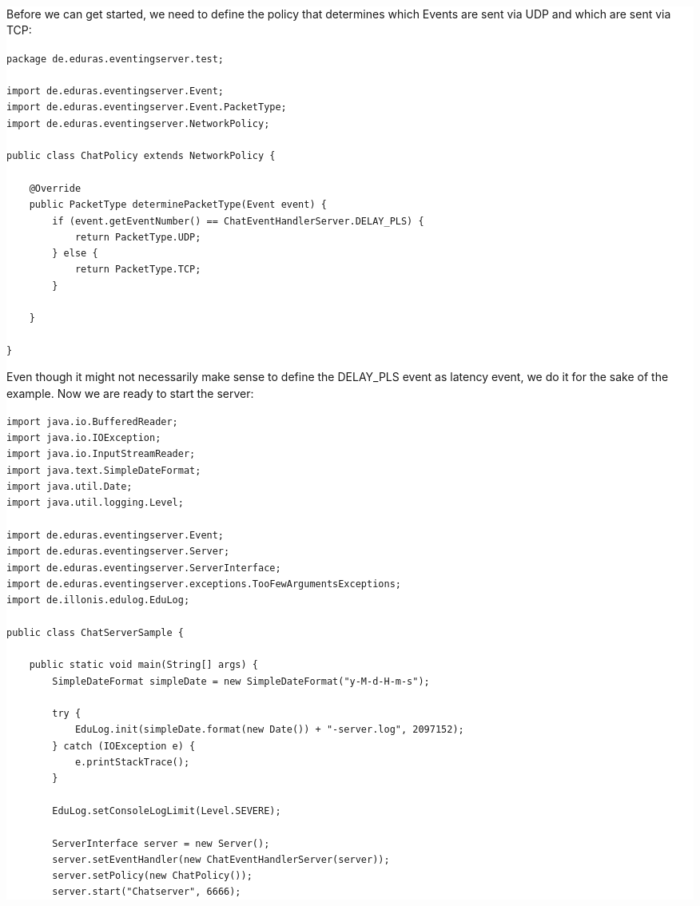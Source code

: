 

Before we can get started, we need to define the policy that determines which Events are sent via UDP and which are sent via TCP:

    package de.eduras.eventingserver.test;

    import de.eduras.eventingserver.Event;
    import de.eduras.eventingserver.Event.PacketType;
    import de.eduras.eventingserver.NetworkPolicy;

    public class ChatPolicy extends NetworkPolicy {

        @Override
        public PacketType determinePacketType(Event event) {
            if (event.getEventNumber() == ChatEventHandlerServer.DELAY_PLS) {
                return PacketType.UDP;
            } else {
                return PacketType.TCP;
            }

        }

    }


Even though it might not necessarily make sense to define the DELAY_PLS event as latency event, we do it for the sake of the example. Now we are ready to start the server:

    import java.io.BufferedReader;
    import java.io.IOException;
    import java.io.InputStreamReader;
    import java.text.SimpleDateFormat;
    import java.util.Date;
    import java.util.logging.Level;

    import de.eduras.eventingserver.Event;
    import de.eduras.eventingserver.Server;
    import de.eduras.eventingserver.ServerInterface;
    import de.eduras.eventingserver.exceptions.TooFewArgumentsExceptions;
    import de.illonis.edulog.EduLog;

    public class ChatServerSample {

        public static void main(String[] args) {
            SimpleDateFormat simpleDate = new SimpleDateFormat("y-M-d-H-m-s");

            try {
                EduLog.init(simpleDate.format(new Date()) + "-server.log", 2097152);
            } catch (IOException e) {
                e.printStackTrace();
            }

            EduLog.setConsoleLogLimit(Level.SEVERE);

            ServerInterface server = new Server();
            server.setEventHandler(new ChatEventHandlerServer(server));
            server.setPolicy(new ChatPolicy());
            server.start("Chatserver", 6666);
